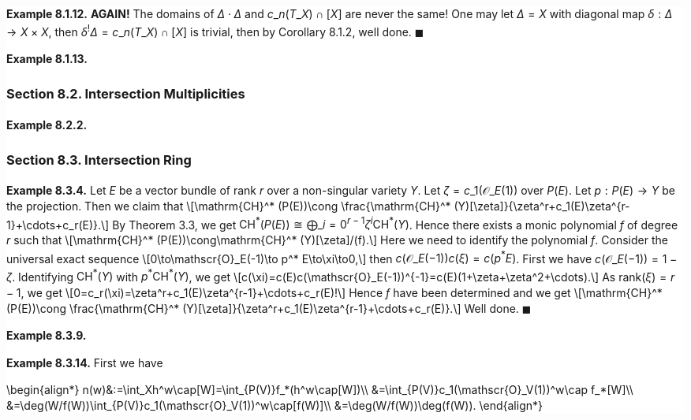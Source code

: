 **Example 8.1.12.** **AGAIN!** The domains of $\Delta\cdot\Delta$ and $c\_n(T\_X)\cap[X]$ are never the same! One may let $\Delta=X$ with diagonal map $\delta:\Delta\to X\times X$, then $\delta^!\Delta=c\_n(T\_X)\cap[X]$ is trivial, then by Corollary 8.1.2, well done. $\blacksquare$

**Example 8.1.13.**

### Section 8.2. Intersection Multiplicities
**Example 8.2.2.**

### Section 8.3. Intersection Ring
**Example 8.3.4.** Let $E$ be a vector bundle of rank $r$ over a non-singular variety $Y$. Let $\zeta=c\_1(\mathscr{O}\_E(1))$ over $P(E)$. Let $p:P(E)\to Y$ be the projection. Then we claim that
\\[\mathrm{CH}^* (P(E))\cong \frac{\mathrm{CH}^* (Y)[\zeta]}{\zeta^r+c\_1(E)\zeta^{r-1}+\cdots+c\_r(E)}.\\]
By Theorem 3.3, we get $\mathrm{CH}^* (P(E))\cong\bigoplus\_{i=0}^{r-1}\zeta^i\mathrm{CH}^* (Y)$. Hence there exists a monic polynomial $f$ of degree $r$ such that \\[\mathrm{CH}^* (P(E))\cong\mathrm{CH}^* (Y)[\zeta]/(f).\\]
Here we need to identify the polynomial $f$. Consider the universal exact sequence
\\[0\to\mathscr{O}\_E(-1)\to p^* E\to\xi\to0,\\]
then $c(\mathscr{O}\_E(-1))c(\xi)=c(p^* E)$. First we have $c(\mathscr{O}\_E(-1))=1-\zeta$. Identifying $\mathrm{CH}^* (Y)$ with $p^* \mathrm{CH}^* (Y)$, we get
\\[c(\xi)=c(E)c(\mathscr{O}\_E(-1))^{-1}=c(E)(1+\zeta+\zeta^2+\cdots).\\]
As $\mathrm{rank}(\xi)=r-1$, we get
\\[0=c\_r(\xi)=\zeta^r+c\_1(E)\zeta^{r-1}+\cdots+c\_r(E)!\\]
Hence $f$ have been determined and we get 
\\[\mathrm{CH}^* (P(E))\cong \frac{\mathrm{CH}^* (Y)[\zeta]}{\zeta^r+c\_1(E)\zeta^{r-1}+\cdots+c\_r(E)}.\\]
Well done. $\blacksquare$

**Example 8.3.9.**

**Example 8.3.14.** First we have
<html>
<head>
  <meta charset="utf-8">
  <meta name="viewport" content="width=device-width">
  <script src="https://polyfill.io/v3/polyfill.min.js?features=es6"></script>
  <script id="MathJax-script" async
          src="https://cdn.jsdelivr.net/npm/mathjax@3/es5/tex-mml-chtml.js">
  </script>
</head>
<body>
<p>
\begin{align*}
n(w)&:=\int_Xh^w\cap[W]=\int_{P(V)}f_*(h^w\cap[W])\\
  &=\int_{P(V)}c_1(\mathscr{O}_V(1))^w\cap f_*[W]\\
  &=\deg(W/f(W))\int_{P(V)}c_1(\mathscr{O}_V(1))^w\cap[f(W)]\\
  &=\deg(W/f(W))\deg(f(W)).
\end{align*}
</p>
</body>
</html>


[^1]: [FulIT2nd] William Fulton. Intersection Theory, 2nd. Springer New York, NY. 1998.
[^2]: [Ser06] E. Sernesi. Deformations of algebraic schemes. Springer Berlin, Heidelberg. 2006.
[^3]: [EAGC] Andrew Bashelor, Amy Ksir, and Will Traves. Enumerative Algebraic Geometry of Conics.
[^4]: [3264EH] David Eisenbud, Joe Harris. 3264 and All That, A Second Course in Algebraic Geometry. 2016.
[^5]: [Johnson78] Kent W. Johnson. Immersion and embedding of projective varieties. Acta Mathematica. 1978.